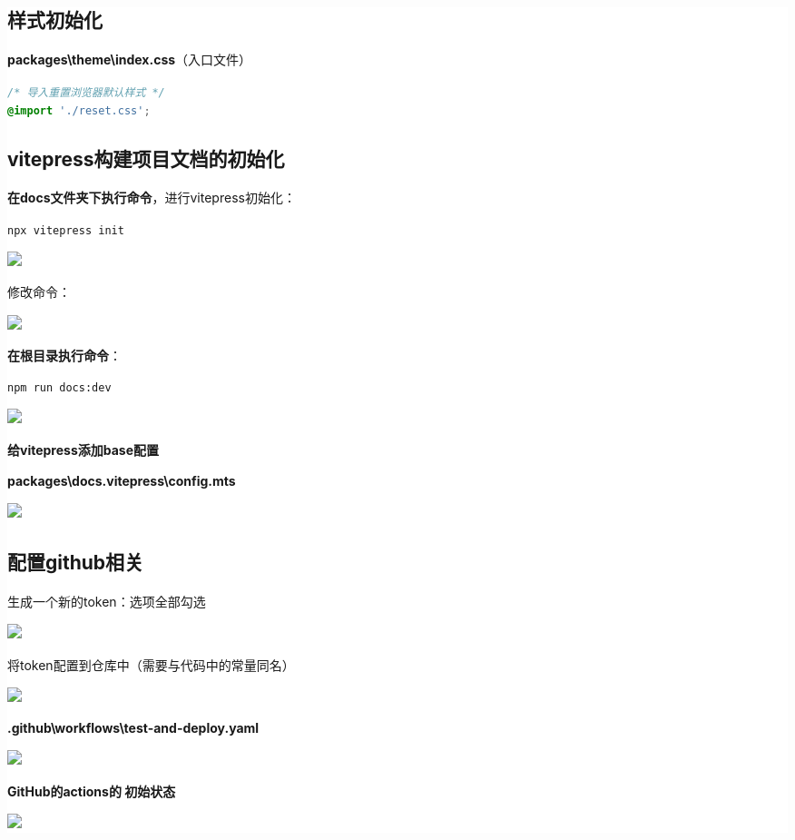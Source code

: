 ## 样式初始化

**packages\theme\index.css**（入口文件）

```css
/* 导入重置浏览器默认样式 */
@import './reset.css';
```

## vitepress构建项目文档的初始化

**在docs文件夹下执行命令**，进行vitepress初始化：

```
npx vitepress init
```

![](D:\Codes\前端学习\18-elemetplus-clone\hangUI\assert\Snipaste_2025-01-22_16-41-06.png)

修改命令：

![](D:\Codes\前端学习\18-elemetplus-clone\hangUI\assert\Snipaste_2025-01-22_16-53-08.png)

**在根目录执行命令**：

```
npm run docs:dev
```

![](D:\Codes\前端学习\18-elemetplus-clone\hangUI\assert\Snipaste_2025-01-22_16-59-14.png)

**给vitepress添加base配置**

**packages\docs\.vitepress\config.mts**

![](D:\Codes\前端学习\18-elemetplus-clone\hangUI\assert\Snipaste_2025-01-22_17-00-44.png)

## 配置github相关

生成一个新的token：选项全部勾选

![](D:\Codes\前端学习\18-elemetplus-clone\hangUI\assert\Snipaste_2025-01-22_17-16-37.png)

将token配置到仓库中（需要与代码中的常量同名）

![](D:\Codes\前端学习\18-elemetplus-clone\hangUI\assert\Snipaste_2025-01-22_17-15-02.png)

**.github\workflows\test-and-deploy.yaml**

![](D:\Codes\前端学习\18-elemetplus-clone\hangUI\assert\Snipaste_2025-01-22_17-17-14.png)

**GitHub的actions的 初始状态**

![](D:\Codes\前端学习\18-elemetplus-clone\hangUI\assert\Snipaste_2025-01-22_17-22-36.png)
